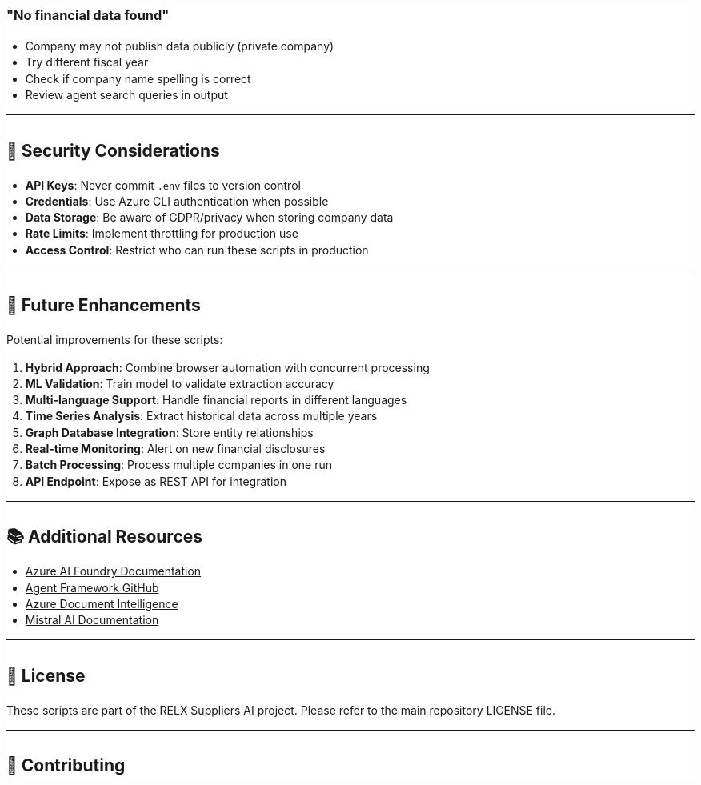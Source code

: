 ### "No financial data found"
- Company may not publish data publicly (private company)
- Try different fiscal year
- Check if company name spelling is correct
- Review agent search queries in output

---

## 🔐 Security Considerations

- **API Keys**: Never commit `.env` files to version control
- **Credentials**: Use Azure CLI authentication when possible
- **Data Storage**: Be aware of GDPR/privacy when storing company data
- **Rate Limits**: Implement throttling for production use
- **Access Control**: Restrict who can run these scripts in production

---

## 📝 Future Enhancements

Potential improvements for these scripts:

1. **Hybrid Approach**: Combine browser automation with concurrent processing
2. **ML Validation**: Train model to validate extraction accuracy
3. **Multi-language Support**: Handle financial reports in different languages
4. **Time Series Analysis**: Extract historical data across multiple years
5. **Graph Database Integration**: Store entity relationships
6. **Real-time Monitoring**: Alert on new financial disclosures
7. **Batch Processing**: Process multiple companies in one run
8. **API Endpoint**: Expose as REST API for integration

---

## 📚 Additional Resources

- [Azure AI Foundry Documentation](https://learn.microsoft.com/azure/ai-services/)
- [Agent Framework GitHub](https://github.com/Azure/agent-framework)
- [Azure Document Intelligence](https://learn.microsoft.com/azure/ai-services/document-intelligence/)
- [Mistral AI Documentation](https://docs.mistral.ai/)

---

## 📄 License

These scripts are part of the RELX Suppliers AI project. Please refer to the main repository LICENSE file.

---

## 👥 Contributing

